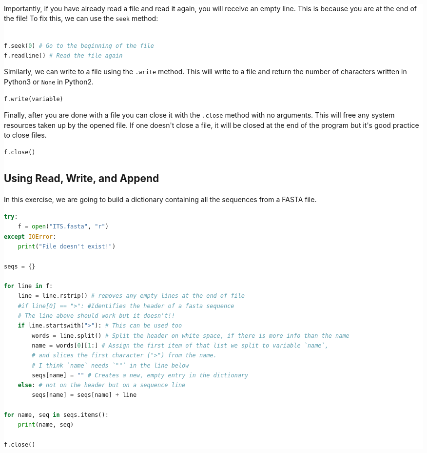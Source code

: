 Importantly, if you have already read a file and read it again, you will receive 
an empty line. This is because you are at the end of the file! To fix this, we can
use the `seek` method:


```python

f.seek(0) # Go to the beginning of the file
f.readline() # Read the file again

```

Similarly, we can write to a file using the `.write` method. This will write to 
a file and return the number of characters written in Python3 or `None` in Python2.

```python
f.write(variable)

```

Finally, after you are done with a file you can close it with the `.close` method 
with no arguments. This will free any system resources taken up by the opened file.
If one doesn't close a file, it will be closed at the end of the program but it's
good practice to close files.

```python
f.close()
```

## Using Read, Write, and Append

In this exercise, we are going to build a dictionary containing all the sequences
from a FASTA file.

```python
try:
    f = open("ITS.fasta", "r")
except IOError:
    print("File doesn't exist!")

seqs = {}

for line in f:
    line = line.rstrip() # removes any empty lines at the end of file
    #if line[0] == ">": #Identifies the header of a fasta sequence
    # The line above should work but it doesn't!!
    if line.startswith(">"): # This can be used too
        words = line.split() # Split the header on white space, if there is more info than the name
        name = words[0][1:] # Assign the first item of that list we split to variable `name`, 
        # and slices the first character (">") from the name.
        # I think `name` needs `""` in the line below
        seqs[name] = "" # Creates a new, empty entry in the dictionary 
    else: # not on the header but on a sequence line
        seqs[name] = seqs[name] + line

for name, seq in seqs.items():
    print(name, seq)

f.close()

```
